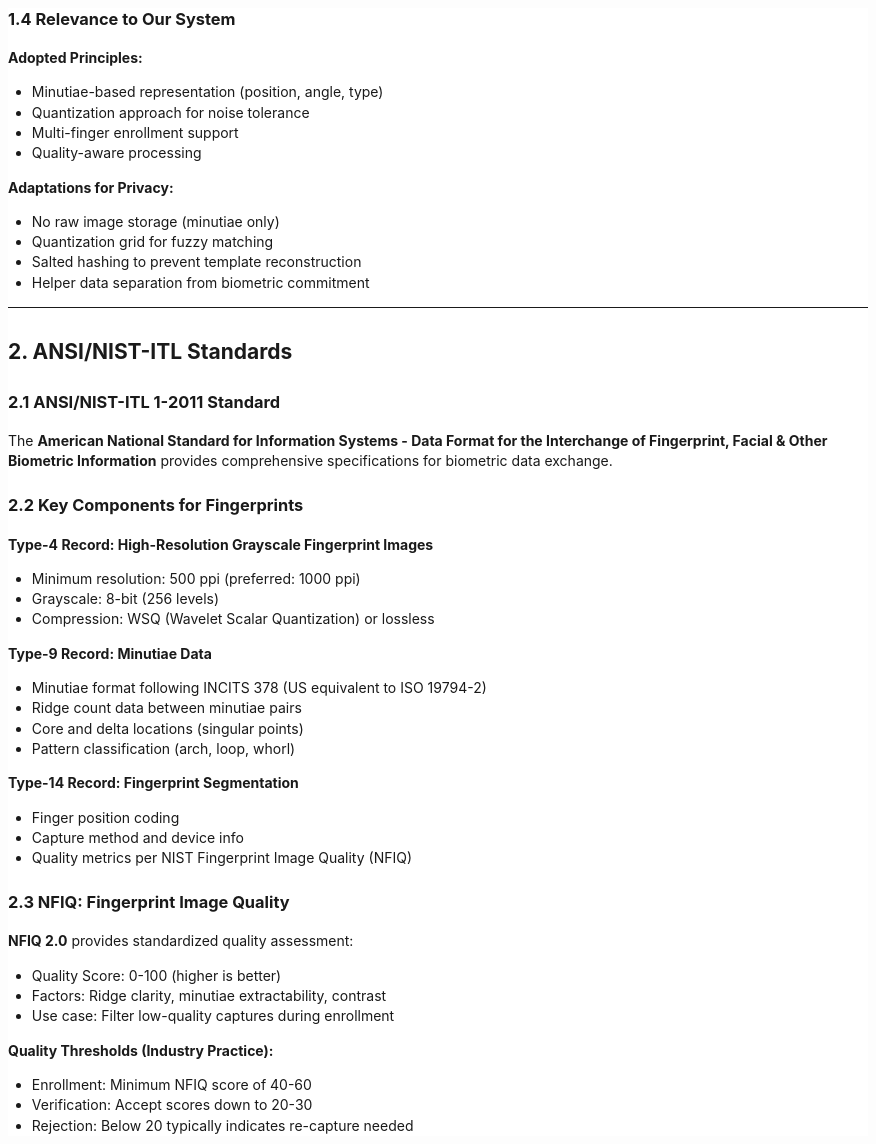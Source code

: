 ### 1.4 Relevance to Our System

**Adopted Principles:**
- Minutiae-based representation (position, angle, type)
- Quantization approach for noise tolerance
- Multi-finger enrollment support
- Quality-aware processing

**Adaptations for Privacy:**
- No raw image storage (minutiae only)
- Quantization grid for fuzzy matching
- Salted hashing to prevent template reconstruction
- Helper data separation from biometric commitment

---

## 2. ANSI/NIST-ITL Standards

### 2.1 ANSI/NIST-ITL 1-2011 Standard

The **American National Standard for Information Systems - Data Format for the Interchange of Fingerprint, Facial & Other Biometric Information** provides comprehensive specifications for biometric data exchange.

### 2.2 Key Components for Fingerprints

**Type-4 Record: High-Resolution Grayscale Fingerprint Images**
- Minimum resolution: 500 ppi (preferred: 1000 ppi)
- Grayscale: 8-bit (256 levels)
- Compression: WSQ (Wavelet Scalar Quantization) or lossless

**Type-9 Record: Minutiae Data**
- Minutiae format following INCITS 378 (US equivalent to ISO 19794-2)
- Ridge count data between minutiae pairs
- Core and delta locations (singular points)
- Pattern classification (arch, loop, whorl)

**Type-14 Record: Fingerprint Segmentation**
- Finger position coding
- Capture method and device info
- Quality metrics per NIST Fingerprint Image Quality (NFIQ)

### 2.3 NFIQ: Fingerprint Image Quality

**NFIQ 2.0** provides standardized quality assessment:
- Quality Score: 0-100 (higher is better)
- Factors: Ridge clarity, minutiae extractability, contrast
- Use case: Filter low-quality captures during enrollment

**Quality Thresholds (Industry Practice):**
- Enrollment: Minimum NFIQ score of 40-60
- Verification: Accept scores down to 20-30
- Rejection: Below 20 typically indicates re-capture needed
